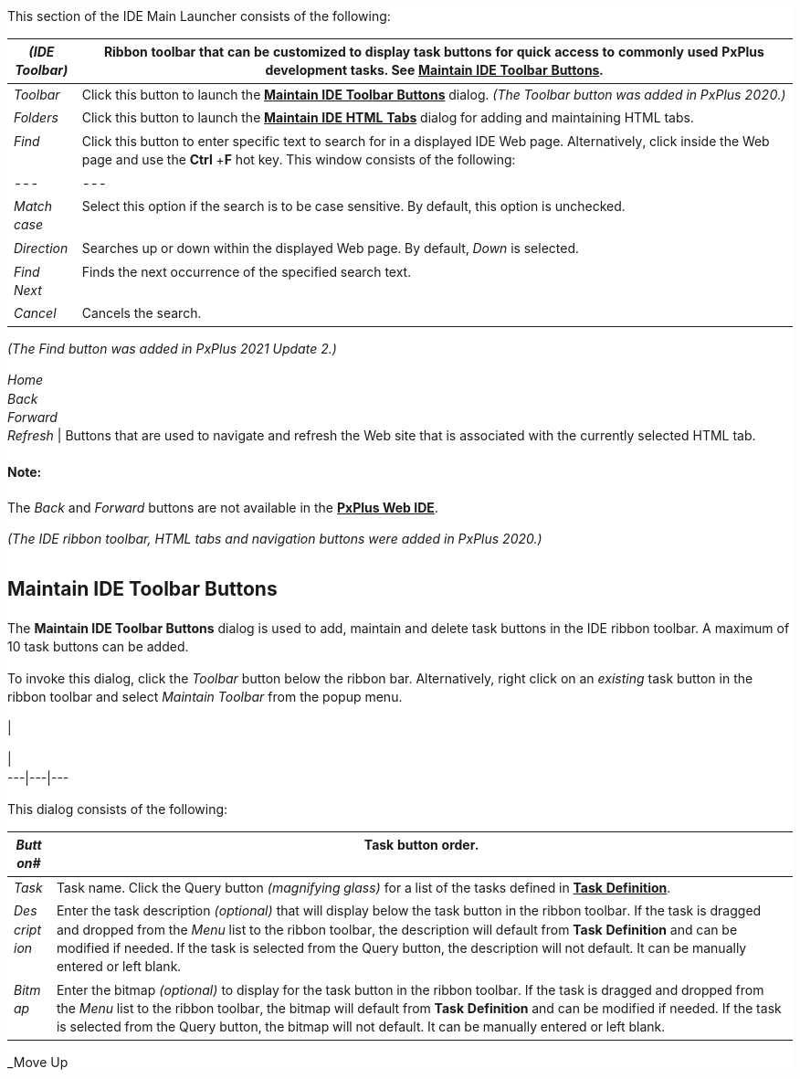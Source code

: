 This section of the IDE Main Launcher consists of the following:

_(IDE Toolbar)_ |  Ribbon toolbar that can be customized to display task buttons for quick access to commonly used PxPlus development tasks. See **[Maintain IDE Toolbar Buttons](IDE%20Main%20Launcher.htm#maintaintoolbar)**.  
---|---  
_Toolbar_ |  Click this button to launch the **[Maintain IDE Toolbar Buttons](IDE%20Main%20Launcher.htm#maintaintoolbar)** dialog. _(The Toolbar button was added in PxPlus 2020.)_  
_Folders_ |  Click this button to launch the **[Maintain IDE HTML Tabs](IDE%20Main%20Launcher.htm#maintaintabs)** dialog for adding and maintaining HTML tabs.  
_Find_ |  Click this button to enter specific text to search for in a displayed IDE Web page. Alternatively, click inside the Web page and use the **Ctrl** +**F** hot key. This window consists of the following: |  _Find What_ |  Enter the search text. If text is selected in the Web page when **Find** is invoked, the selected text will be used as the default search text.  
---|---  
_Match case_ |  Select this option if the search is to be case sensitive. By default, this option is unchecked.  
_Direction_ |  Searches up or down within the displayed Web page. By default, _Down_ is selected.  
_Find Next_ |  Finds the next occurrence of the specified search text.  
_Cancel_ |  Cancels the search.  
  
_(The Find button was added in PxPlus 2021 Update 2.)_  
  
_Home  
Back  
Forward  
Refresh_ |  Buttons that are used to navigate and refresh the Web site that is associated with the currently selected HTML tab.

#### **Note:**  
The _Back_ and _Forward_ buttons are not available in the **[PxPlus Web IDE](IDE%20Main%20Launcher_Web.md)**.  
  
_(The IDE ribbon toolbar, HTML tabs and navigation buttons were added in PxPlus 2020.)_

##  Maintain IDE Toolbar Buttons

The **Maintain IDE Toolbar Buttons** dialog is used to add, maintain and delete task buttons in the IDE ribbon toolbar. A maximum of 10 task buttons can be added.

To invoke this dialog, click the _Toolbar_ button below the ribbon bar. Alternatively, right click on an _existing_ task button in the ribbon toolbar and select _Maintain Toolbar_ from the popup menu.

|    
  
  
|   
---|---|---  
  
This dialog consists of the following:

_Button#_ |  Task button order.  
---|---  
_Task_ |  Task name. Click the Query button _(magnifying glass)_ for a list of the tasks defined in **[Task Definition](IDE%20Main%20Launcher.htm#taskdefinition)**.  
_Description_ |  Enter the task description _(optional)_ that will display below the task button in the ribbon toolbar. If the task is dragged and dropped from the _Menu_ list to the ribbon toolbar, the description will default from **Task Definition** and can be modified if needed. If the task is selected from the Query button, the description will not default. It can be manually entered or left blank.  
_Bitmap_ |  Enter the bitmap _(optional)_ to display for the task button in the ribbon toolbar. If the task is dragged and dropped from the _Menu_ list to the ribbon toolbar, the bitmap will default from **Task Definition** and can be modified if needed. If the task is selected from the Query button, the bitmap will not default. It can be manually entered or left blank.  
_Move Up  